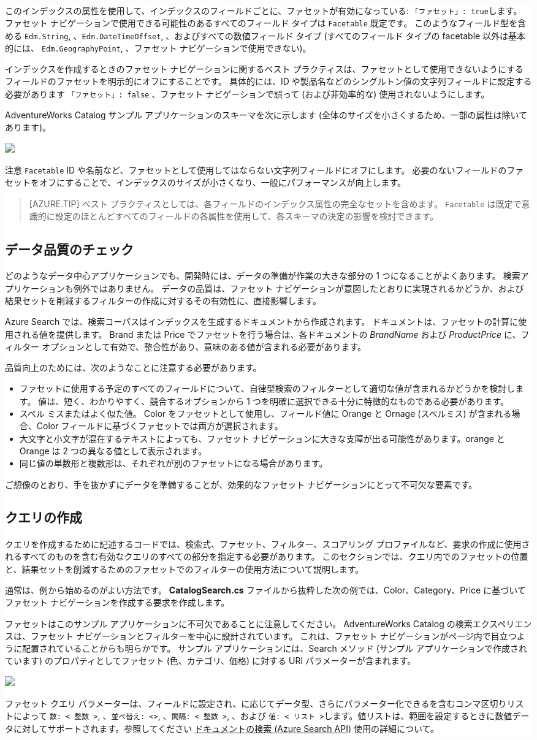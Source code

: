 このインデックスの属性を使用して、インデックスのフィールドごとに、ファセットが有効になっている: `「ファセット」: true`します。  
ファセット ナビゲーションで使用できる可能性のあるすべてのフィールド タイプは `Facetable` 既定です。 このようなフィールド型を含める `Edm.String`, 、`Edm.DateTimeOffset`, 、およびすべての数値フィールド タイプ (すべてのフィールド タイプの facetable 以外は基本的には、 `Edm.GeographyPoint`, 、ファセット ナビゲーションで使用できない)。

インデックスを作成するときのファセット ナビゲーションに関するベスト プラクティスは、ファセットとして使用できないようにするフィールドのファセットを明示的にオフにすることです。 具体的には、ID や製品名などのシングルトン値の文字列フィールドに設定する必要があります `「ファセット」: false` 、ファセット ナビゲーションで誤って (および非効率的な) 使用されないようにします。

AdventureWorks Catalog サンプル アプリケーションのスキーマを次に示します (全体のサイズを小さくするため、一部の属性は除いてあります)。

 ![][3]

注意 `Facetable` ID や名前など、ファセットとして使用してはならない文字列フィールドにオフにします。 必要のないフィールドのファセットをオフにすることで、インデックスのサイズが小さくなり、一般にパフォーマンスが向上します。
> [AZURE.TIP] ベスト プラクティスとしては、各フィールドのインデックス属性の完全なセットを含めます。  `Facetable` は既定で意識的に設定のほとんどすべてのフィールドの各属性を使用して、各スキーマの決定の影響を検討できます。 

<a name="checkdata"></a>
## データ品質のチェック

どのようなデータ中心アプリケーションでも、開発時には、データの準備が作業の大きな部分の 1 つになることがよくあります。 検索アプリケーションも例外ではありません。 データの品質は、ファセット ナビゲーションが意図したとおりに実現されるかどうか、および結果セットを削減するフィルターの作成に対するその有効性に、直接影響します。

Azure Search では、検索コーパスはインデックスを生成するドキュメントから作成されます。 ドキュメントは、ファセットの計算に使用される値を提供します。 Brand または Price でファセットを行う場合は、各ドキュメントの *BrandName* および *ProductPrice* に、フィルター オプションとして有効で、整合性があり、意味のある値が含まれる必要があります。

品質向上のためには、次のようなことに注意する必要があります。

- ファセットに使用する予定のすべてのフィールドについて、自律型検索のフィルターとして適切な値が含まれるかどうかを検討します。 値は、短く、わかりやすく、競合するオプションから 1 つを明確に選択できる十分に特徴的なものである必要があります。
- スペル ミスまたはよく似た値。 Color をファセットとして使用し、フィールド値に Orange と Ornage (スペルミス) が含まれる場合、Color フィールドに基づくファセットでは両方が選択されます。
- 大文字と小文字が混在するテキストによっても、ファセット ナビゲーションに大きな支障が出る可能性があります。orange と Orange は 2 つの異なる値として表示されます。
- 同じ値の単数形と複数形は、それぞれが別のファセットになる場合があります。

ご想像のとおり、手を抜かずにデータを準備することが、効果的なファセット ナビゲーションにとって不可欠な要素です。

<a name="buildquery"></a>
## クエリの作成

クエリを作成するために記述するコードでは、検索式、ファセット、フィルター、スコアリング プロファイルなど、要求の作成に使用されるすべてのものを含む有効なクエリのすべての部分を指定する必要があります。 このセクションでは、クエリ内でのファセットの位置と、結果セットを削減するためのファセットでのフィルターの使用方法について説明します。

通常は、例から始めるのがよい方法です。 **CatalogSearch.cs** ファイルから抜粋した次の例では、Color、Category、Price に基づいてファセット ナビゲーションを作成する要求を作成します。

ファセットはこのサンプル アプリケーションに不可欠であることに注意してください。 AdventureWorks Catalog の検索エクスペリエンスは、ファセット ナビゲーションとフィルターを中心に設計されています。 これは、ファセット ナビゲーションがページ内で目立つように配置されていることからも明らかです。 サンプル アプリケーションには、Search メソッド (サンプル アプリケーションで作成されています) のプロパティとしてファセット (色、カテゴリ、価格) に対する URI パラメーターが含まれます。

  ![][4]

ファセット クエリ パラメーターは、フィールドに設定され、に応じてデータ型、さらにパラメーター化できるを含むコンマ区切りリストによって `数: < 整数 >`, 、`並べ替え: <>`, 、`間隔: < 整数 >`, 、および  `値: < リスト >`します。値リストは、範囲を設定するときに数値データに対してサポートされます。参照してください [ドキュメントの検索 (Azure Search API)](http://msdn.microsoft.com/library/azure/dn798927.aspx) 使用の詳細について。


[how to build it]: #howtobuildit 
[build the presentation layer]: #presentationlayer 
[build the index]: #buildindex 
[check for data quality]: #checkdata 
[build the query]: #buildquery 
[tips on how to control faceted navigation]: #tips 
[faceted navigation based on range values]: #rangefacets 
[faceted navigation based on geopoints]: #geofacets 
[try it out]: #tryitout 
[1]: ./media/search-faceted-navigation/Facet-1-slide.PNG 
[2]: ./media/search-faceted-navigation/Facet-2-CSHTML.PNG 
[3]: ./media/search-faceted-navigation/Facet-3-schema.PNG 
[4]: ./media/search-faceted-navigation/Facet-4-SearchMethod.PNG 
[5]: ./media/search-faceted-navigation/Facet-5-Prices.PNG 
[6]: ./media/search-faceted-navigation/Facet-6-buildfilter.PNG 
[7]: ./media/search-faceted-navigation/Facet-7-appstart.png 
[8]: ./media/search-faceted-navigation/Facet-8-appbike.png 
[9]: ./media/search-faceted-navigation/Facet-9-appbikefaceted.png 
[10]: ./media/search-faceted-navigation/Facet-10-appTitle.png 
[designing for faceted search]: http://www.uie.com/articles/faceted_search/ 
[design patterns: faceted navigation]: http://alistapart.com/article/design-patterns-faceted-navigation 
[create your first application]: search-create-first-solution.md 
[odata expression syntax (azure search)]: http://msdn.microsoft.com/library/azure/dn798921.aspx 
[create a geospatial search application in azure search]: search-create-geospatial.md 
[azure search adventure works demo]: https://azuresearchadventureworksdemo.codeplex.com/ 
[http://www.odata.org/documentation/odata-version-2-0/overview/]: http://www.odata.org/documentation/odata-version-2-0/overview/ 
[faceting on azure search forum post]: ../faceting-on-azure-search.md?forum=azuresearch 
[search documents (azure search api)]: http://msdn.microsoft.com/library/azure/dn798927.aspx 